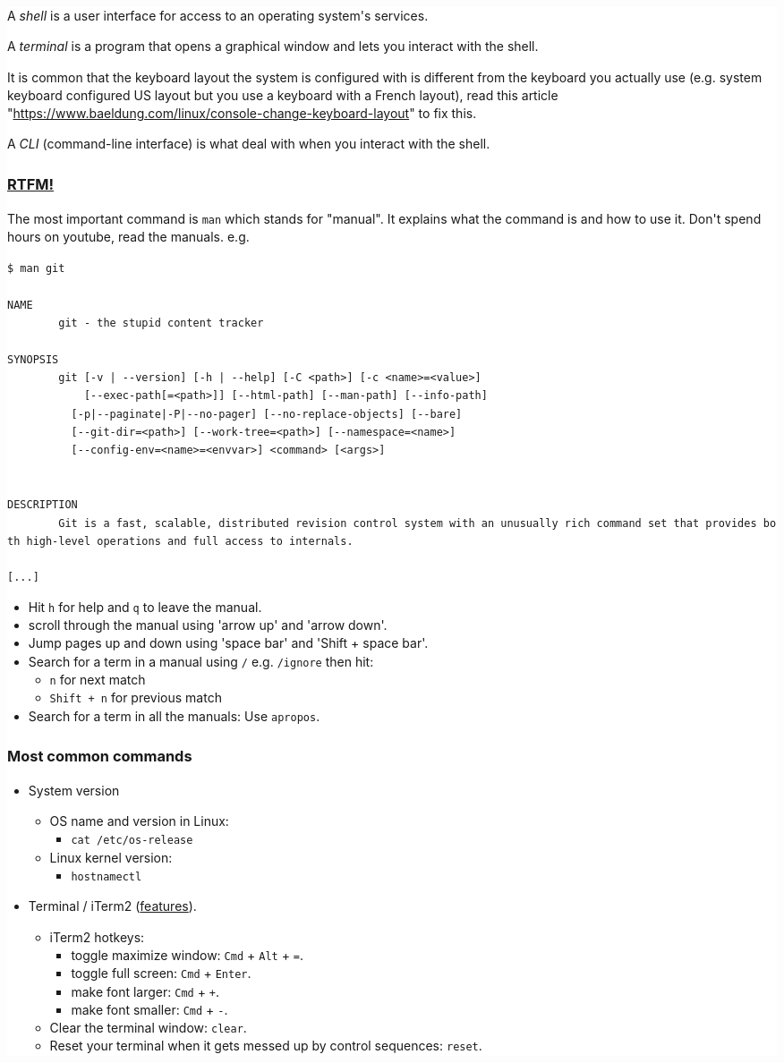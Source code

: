 A *shell* is a user interface for access to an operating system's services. 

A *terminal* is a program that opens a graphical window and lets you interact with the shell.

It is common that the keyboard layout the system is configured with is different from the keyboard you actually use (e.g. system keyboard configured US layout but you use a keyboard with a French layout), read this article "https://www.baeldung.com/linux/console-change-keyboard-layout" to fix this.

A *CLI* (command-line interface) is what deal with when you interact with the shell. 

### [RTFM!](https://en.wiktionary.org/wiki/RTFM)
The most important command is `man` which stands for "manual". It explains what the command is and how to use it. Don't spend hours on youtube, read the manuals. e.g.
  ```
  $ man git

  NAME
          git - the stupid content tracker

  SYNOPSIS
          git [-v | --version] [-h | --help] [-C <path>] [-c <name>=<value>]
              [--exec-path[=<path>]] [--html-path] [--man-path] [--info-path]
            [-p|--paginate|-P|--no-pager] [--no-replace-objects] [--bare]
            [--git-dir=<path>] [--work-tree=<path>] [--namespace=<name>]
            [--config-env=<name>=<envvar>] <command> [<args>]


  DESCRIPTION
          Git is a fast, scalable, distributed revision control system with an unusually rich command set that provides both high-level operations and full access to internals.

  [...]
  ```
- Hit `h` for help and `q` to leave the manual.
- scroll through the manual using 'arrow up' and 'arrow down'.
- Jump pages up and down using 'space bar' and 'Shift + space bar'.
- Search for a term in a manual using `/` e.g. `/ignore` then hit: 
    - `n` for next match 
    - `Shift + n` for previous match
- Search for a term in all the manuals: Use `apropos`.

### Most common commands

- System version
  - OS name and version in Linux: 
    - `cat /etc/os-release`
  - Linux kernel version:
    - `hostnamectl`

- Terminal / iTerm2 ([features](https://iterm2.com/features.html)).
  - iTerm2 hotkeys: 
    - toggle maximize window: `Cmd` + `Alt` + `=`.
    - toggle full screen: `Cmd` + `Enter`.
    - make font larger: `Cmd` + `+`.
    - make font smaller: `Cmd` + `-`.
  - Clear the terminal window: `clear`.
  - Reset your terminal when it gets messed up by control sequences: `reset`.
